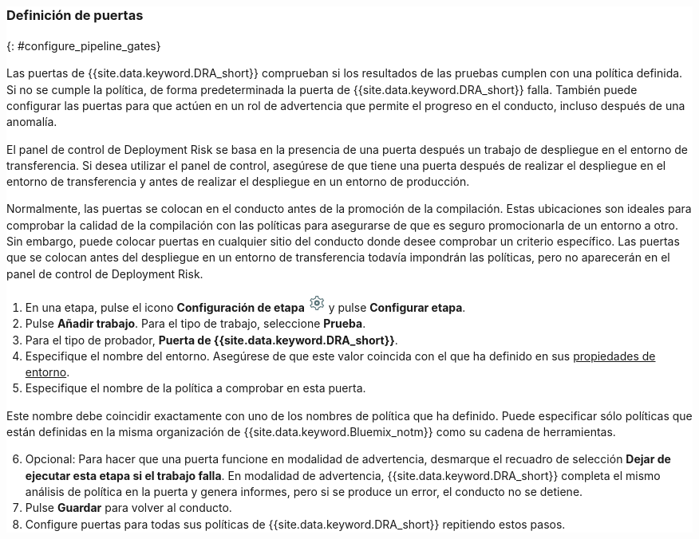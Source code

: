 ### Definición de puertas
{: #configure_pipeline_gates}

Las puertas de {{site.data.keyword.DRA_short}} comprueban si los resultados de las pruebas cumplen con una política definida. Si no se cumple la política, de forma predeterminada la puerta de {{site.data.keyword.DRA_short}} falla. También puede configurar las puertas para que actúen en un rol de advertencia que permite el progreso en el conducto, incluso después de una anomalía.

El panel de control de Deployment Risk se basa en la presencia de una puerta después un trabajo de despliegue en el entorno de transferencia. Si desea utilizar el panel de control, asegúrese de que tiene una puerta después de realizar el despliegue en el entorno de transferencia y antes de realizar el despliegue en un entorno de producción.

Normalmente, las puertas se colocan en el conducto antes de la promoción de la compilación. Estas ubicaciones son ideales para comprobar la calidad de la compilación con las políticas para asegurarse de que es seguro promocionarla de un entorno a otro. Sin embargo, puede colocar puertas en cualquier sitio del conducto donde desee comprobar un criterio específico. Las puertas que se colocan antes del despliegue en un entorno de transferencia todavía impondrán las políticas, pero no aparecerán en el panel de control de Deployment Risk.

1. En una etapa, pulse el icono **Configuración de etapa** ![Icono de configuración de etapa de conducto](images/pipeline-stage-configuration-icon.png) y pulse **Configurar etapa**.
2. Pulse **Añadir trabajo**. Para el tipo de trabajo, seleccione **Prueba**.
3. Para el tipo de probador, **Puerta de {{site.data.keyword.DRA_short}}**.
4. Especifique el nombre del entorno. Asegúrese de que este valor coincida con el que ha definido en sus [propiedades de entorno](#toolchain_pipeline_props).
5. Especifique el nombre de la política a comprobar en esta puerta.

 Este nombre debe coincidir exactamente con uno de los nombres de política que ha definido. Puede especificar sólo políticas que están definidas en la misma organización de {{site.data.keyword.Bluemix_notm}} como su cadena de herramientas.

6. Opcional: Para hacer que una puerta funcione en modalidad de advertencia, desmarque el recuadro de selección **Dejar de ejecutar esta etapa si el trabajo falla**. En modalidad de advertencia, {{site.data.keyword.DRA_short}} completa el mismo análisis de política en la puerta y genera informes, pero si se produce un error, el conducto no se detiene.
7. Pulse **Guardar** para volver al conducto.
8. Configure puertas para todas sus políticas de {{site.data.keyword.DRA_short}} repitiendo estos pasos.
